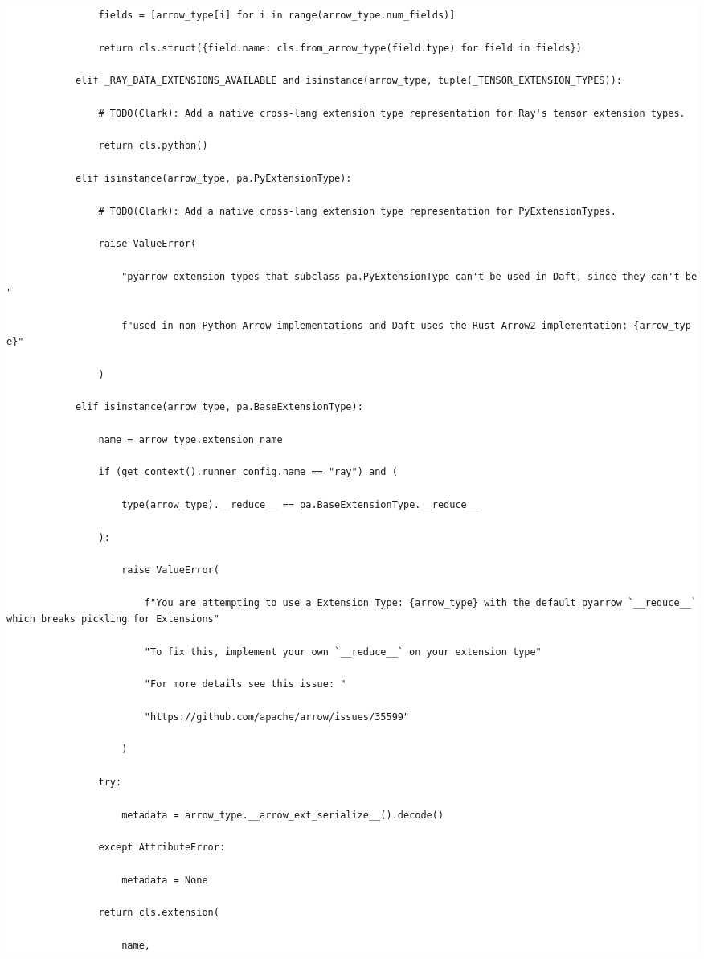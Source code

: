                     fields = [arrow_type[i] for i in range(arrow_type.num_fields)]

                    return cls.struct({field.name: cls.from_arrow_type(field.type) for field in fields})

                elif _RAY_DATA_EXTENSIONS_AVAILABLE and isinstance(arrow_type, tuple(_TENSOR_EXTENSION_TYPES)):

                    # TODO(Clark): Add a native cross-lang extension type representation for Ray's tensor extension types.

                    return cls.python()

                elif isinstance(arrow_type, pa.PyExtensionType):

                    # TODO(Clark): Add a native cross-lang extension type representation for PyExtensionTypes.

                    raise ValueError(

                        "pyarrow extension types that subclass pa.PyExtensionType can't be used in Daft, since they can't be "

                        f"used in non-Python Arrow implementations and Daft uses the Rust Arrow2 implementation: {arrow_type}"

                    )

                elif isinstance(arrow_type, pa.BaseExtensionType):

                    name = arrow_type.extension_name

                    if (get_context().runner_config.name == "ray") and (

                        type(arrow_type).__reduce__ == pa.BaseExtensionType.__reduce__

                    ):

                        raise ValueError(

                            f"You are attempting to use a Extension Type: {arrow_type} with the default pyarrow `__reduce__` which breaks pickling for Extensions"

                            "To fix this, implement your own `__reduce__` on your extension type"

                            "For more details see this issue: "

                            "https://github.com/apache/arrow/issues/35599"

                        )

                    try:

                        metadata = arrow_type.__arrow_ext_serialize__().decode()

                    except AttributeError:

                        metadata = None

                    return cls.extension(

                        name,
